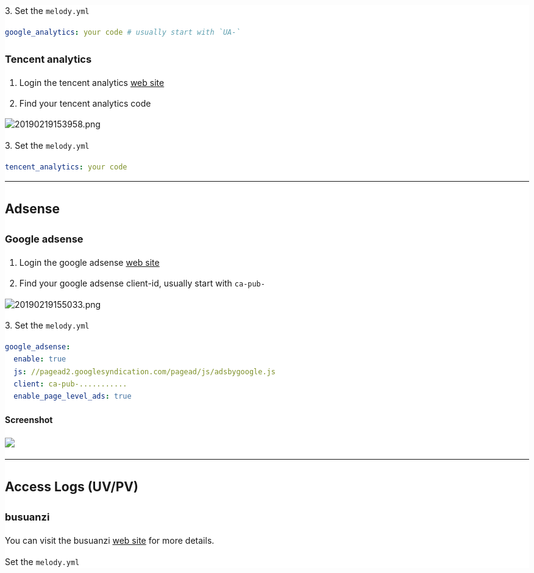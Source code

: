 3\. Set the `melody.yml`

```yaml
google_analytics: your code # usually start with `UA-`
```

### Tencent analytics <Badge text="v1.6.0+" />

1. Login the tencent analytics [web site](https://ta.qq.com)

2. Find your tencent analytics code

![20190219153958.png](https://i.loli.net/2019/02/19/5c6bb2ce69de5.png)

3\. Set the `melody.yml`

```yaml
tencent_analytics: your code
```

---

## Adsense

### Google adsense <Badge text="v1.6.0+" />

1. Login the google adsense [web site](https://www.google.com/adsense)

2. Find your google adsense client-id, usually start with `ca-pub-`

![20190219155033.png](https://i.loli.net/2019/02/19/5c6bb548cb96f.png)

3\. Set the `melody.yml`

```yaml
google_adsense:
  enable: true
  js: //pagead2.googlesyndication.com/pagead/js/adsbygoogle.js
  client: ca-pub-...........
  enable_page_level_ads: true
```

#### Screenshot

![](https://user-images.githubusercontent.com/24741764/44613950-7776f400-a84e-11e8-9fbc-97b3bcaa71e3.png)

---

## Access Logs (UV/PV)

### busuanzi

You can visit the busuanzi [web site](http://busuanzi.ibruce.info/) for more details.

Set the `melody.yml`
